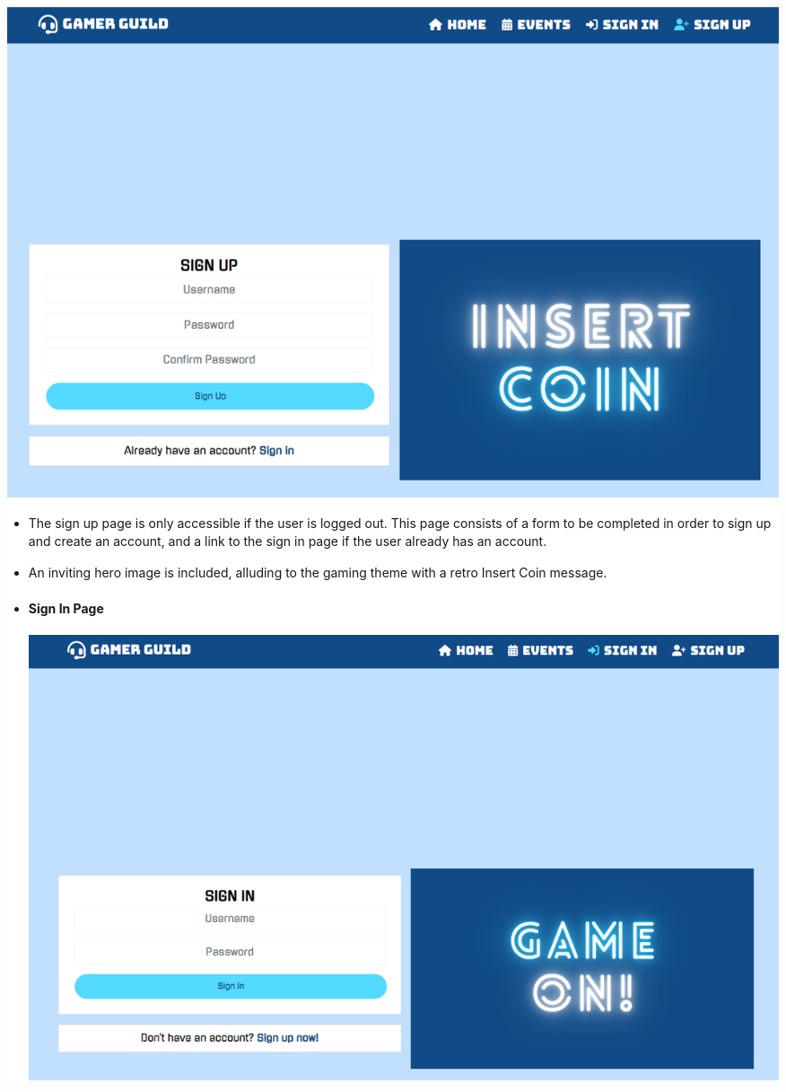   ![Sign Up Page](docs/readme/images/features/gamer_guild_signup.png)

  - The sign up page is only accessible if the user is logged out. This page consists of a form to be completed in order to sign up and create an account, and a link to the sign in page if the user already has an account.

  - An inviting hero image is included, alluding to the gaming theme with a retro Insert Coin message. 

- #### Sign In Page

  ![Sign In Page](docs/readme/images/features/gamer_guild_signin.png)